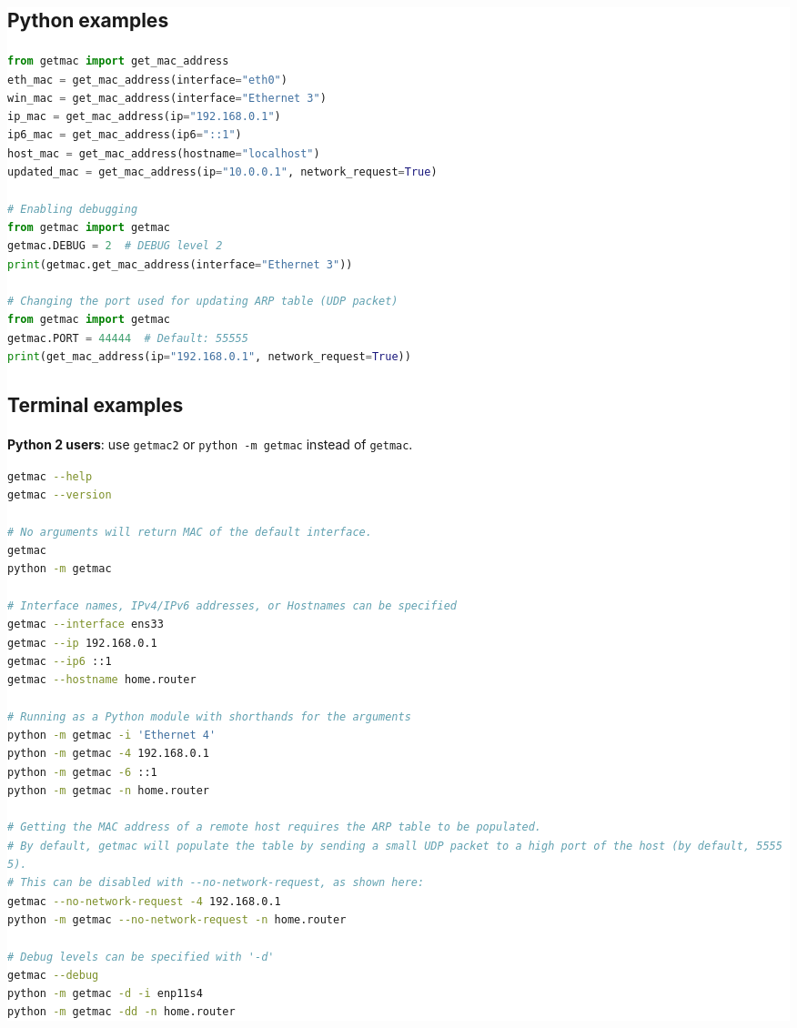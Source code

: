 ## Python examples
```python
from getmac import get_mac_address
eth_mac = get_mac_address(interface="eth0")
win_mac = get_mac_address(interface="Ethernet 3")
ip_mac = get_mac_address(ip="192.168.0.1")
ip6_mac = get_mac_address(ip6="::1")
host_mac = get_mac_address(hostname="localhost")
updated_mac = get_mac_address(ip="10.0.0.1", network_request=True)

# Enabling debugging
from getmac import getmac
getmac.DEBUG = 2  # DEBUG level 2
print(getmac.get_mac_address(interface="Ethernet 3"))

# Changing the port used for updating ARP table (UDP packet)
from getmac import getmac
getmac.PORT = 44444  # Default: 55555
print(get_mac_address(ip="192.168.0.1", network_request=True))
```

## Terminal examples
**Python 2 users**: use `getmac2` or `python -m getmac` instead of `getmac`.
```bash
getmac --help
getmac --version

# No arguments will return MAC of the default interface.
getmac
python -m getmac

# Interface names, IPv4/IPv6 addresses, or Hostnames can be specified
getmac --interface ens33
getmac --ip 192.168.0.1
getmac --ip6 ::1
getmac --hostname home.router

# Running as a Python module with shorthands for the arguments
python -m getmac -i 'Ethernet 4'
python -m getmac -4 192.168.0.1
python -m getmac -6 ::1
python -m getmac -n home.router

# Getting the MAC address of a remote host requires the ARP table to be populated.
# By default, getmac will populate the table by sending a small UDP packet to a high port of the host (by default, 55555).
# This can be disabled with --no-network-request, as shown here:
getmac --no-network-request -4 192.168.0.1
python -m getmac --no-network-request -n home.router

# Debug levels can be specified with '-d'
getmac --debug
python -m getmac -d -i enp11s4
python -m getmac -dd -n home.router
```

